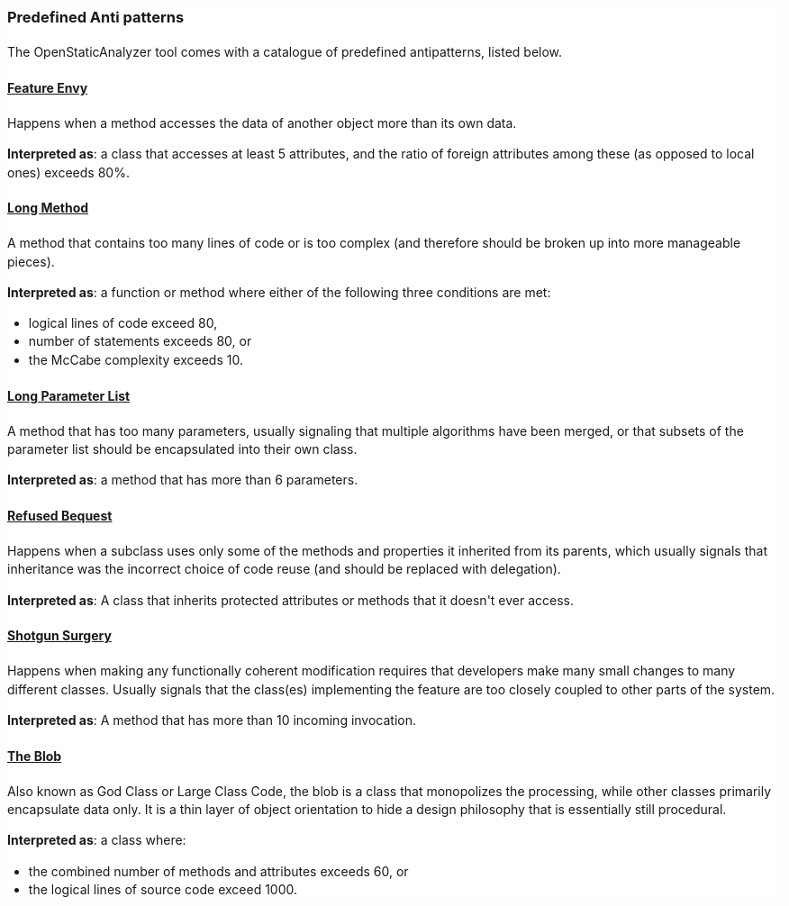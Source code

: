 ### Predefined Anti patterns

The OpenStaticAnalyzer tool comes with a catalogue of predefined antipatterns, listed below.

#### [**Feature Envy**](https://sourcemaking.com/refactoring/smells/feature-envy)
Happens when a method accesses the data of another object more than its own data.

  **Interpreted as**: a class that accesses at least 5 attributes, and the ratio of foreign attributes among these (as opposed to local ones) exceeds 80%.





#### [**Long Method**](https://sourcemaking.com/refactoring/smells/long-method)
A method that contains too many lines of code or is too complex (and therefore should be broken up into more manageable pieces).

  **Interpreted as**: a function or method where either of the following three conditions are met:

  - logical lines of code exceed 80,
  - number of statements exceeds 80, or
  - the McCabe complexity exceeds 10.

#### [**Long Parameter List**](https://sourcemaking.com/refactoring/smells/long-parameter-list)
A method that has too many parameters, usually signaling that multiple algorithms have been merged, or that subsets of the parameter list should be encapsulated into their own class.

  **Interpreted as**: a method that has more than 6 parameters.



#### [**Refused Bequest**](https://sourcemaking.com/refactoring/smells/refused-bequest)
Happens when a subclass uses only some of the methods and properties it inherited from its parents, which usually signals that inheritance was the incorrect choice of code reuse (and should be replaced with delegation).

  **Interpreted as**: A class that inherits protected attributes or methods that it doesn't ever access.

#### [**Shotgun Surgery**](https://sourcemaking.com/refactoring/smells/shotgun-surgery)
Happens when making any functionally coherent modification requires that developers make many small changes to many different classes. Usually signals that the class(es) implementing the feature are too closely coupled to other parts of the system.

  **Interpreted as**: A method that has more than 10 incoming invocation.



#### [**The Blob**](https://sourcemaking.com/antipatterns/the-blob)
Also known as God Class or Large Class Code, the blob is a class that monopolizes the processing, while other classes primarily encapsulate data only. It is a thin layer of object orientation to hide a design philosophy that is essentially still procedural.

  **Interpreted as**: a class where:

  - the combined number of methods and attributes exceeds 60, or
  - the logical lines of source code exceed 1000.
